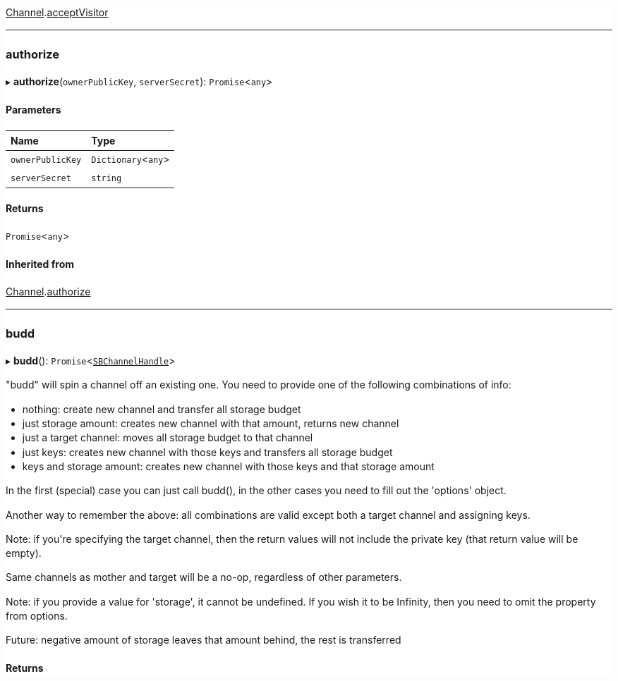 [Channel](Channel.md).[acceptVisitor](Channel.md#acceptvisitor)

___

### <a id="authorize" name="authorize"></a> authorize

▸ **authorize**(`ownerPublicKey`, `serverSecret`): `Promise`<`any`\>

#### Parameters

| Name | Type |
| :------ | :------ |
| `ownerPublicKey` | `Dictionary`<`any`\> |
| `serverSecret` | `string` |

#### Returns

`Promise`<`any`\>

#### Inherited from

[Channel](Channel.md).[authorize](Channel.md#authorize)

___

### <a id="budd" name="budd"></a> budd

▸ **budd**(): `Promise`<[`SBChannelHandle`](../interfaces/SBChannelHandle.md)\>

"budd" will spin a channel off an existing one.
You need to provide one of the following combinations of info:

- nothing: create new channel and transfer all storage budget
- just storage amount: creates new channel with that amount, returns new channel
- just a target channel: moves all storage budget to that channel
- just keys: creates new channel with those keys and transfers all storage budget
- keys and storage amount: creates new channel with those keys and that storage amount

In the first (special) case you can just call budd(), in the other
cases you need to fill out the 'options' object.

Another way to remember the above: all combinations are valid except
both a target channel and assigning keys.

Note: if you're specifying the target channel, then the return values will
not include the private key (that return value will be empty).

Same channels as mother and target will be a no-op, regardless of other
parameters.

Note: if you provide a value for 'storage', it cannot be undefined. If you
wish it to be Infinity, then you need to omit the property from options.

Future: negative amount of storage leaves that amount behind, the rest is transferred

#### Returns
